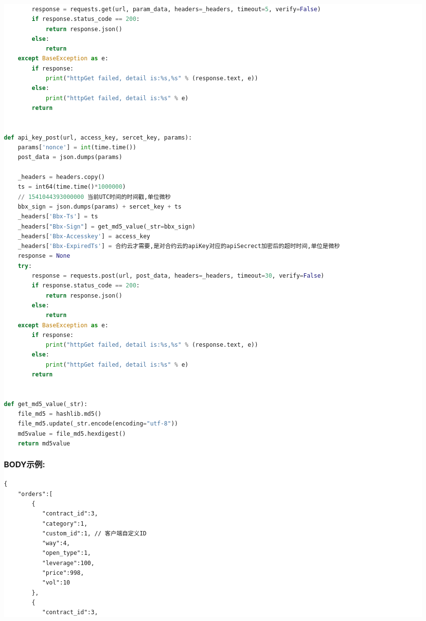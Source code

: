 ```python
        response = requests.get(url, param_data, headers=_headers, timeout=5, verify=False)
        if response.status_code == 200:
            return response.json()
        else:
            return
    except BaseException as e:
        if response:
            print("httpGet failed, detail is:%s,%s" % (response.text, e))
        else:
            print("httpGet failed, detail is:%s" % e)
        return


def api_key_post(url, access_key, sercet_key, params):
    params['nonce'] = int(time.time())
    post_data = json.dumps(params)

    _headers = headers.copy()
    ts = int64(time.time()*1000000)
    // 1541044393000000 当前UTC时间的时间戳,单位微秒
    bbx_sign = json.dumps(params) + sercet_key + ts
    _headers['Bbx-Ts'] = ts
    _headers["Bbx-Sign"] = get_md5_value(_str=bbx_sign)
    _headers['Bbx-Accesskey'] = access_key
    _headers['Bbx-ExpiredTs'] = 合约云才需要,是对合约云的apiKey对应的apiSecrect加密后的超时时间,单位是微秒
    response = None
    try:
        response = requests.post(url, post_data, headers=_headers, timeout=30, verify=False)
        if response.status_code == 200:
            return response.json()
        else:
            return
    except BaseException as e:
        if response:
            print("httpGet failed, detail is:%s,%s" % (response.text, e))
        else:
            print("httpGet failed, detail is:%s" % e)
        return


def get_md5_value(_str):
    file_md5 = hashlib.md5()
    file_md5.update(_str.encode(encoding="utf-8"))
    md5value = file_md5.hexdigest()
    return md5value
```
### BODY示例:

```angular2html
{
    "orders":[
        {
           "contract_id":3,
           "category":1,
           "custom_id":1, // 客户端自定义ID
           "way":4,
           "open_type":1,
           "leverage":100,
           "price":998,
           "vol":10
        },
        {
           "contract_id":3,
```